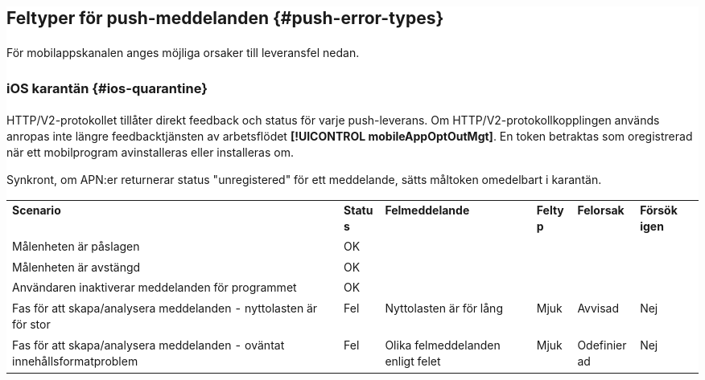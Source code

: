 

## Feltyper för push-meddelanden {#push-error-types}

För mobilappskanalen anges möjliga orsaker till leveransfel nedan.

### iOS karantän {#ios-quarantine}

HTTP/V2-protokollet tillåter direkt feedback och status för varje push-leverans. Om HTTP/V2-protokollkopplingen används anropas inte längre feedbacktjänsten av arbetsflödet **[!UICONTROL mobileAppOptOutMgt]**. En token betraktas som oregistrerad när ett mobilprogram avinstalleras eller installeras om.

Synkront, om APN:er returnerar status &quot;unregistered&quot; för ett meddelande, sätts måltoken omedelbart i karantän.

<table> 
 <tbody> 
  <tr> 
   <td> <strong>Scenario</strong><br /> </td> 
   <td> <strong>Status</strong><br /> </td> 
   <td> <strong>Felmeddelande</strong><br /> </td> 
   <td> <strong>Feltyp</strong><br /> </td> 
   <td> <strong>Felorsak</strong><br /> </td> 
   <td> <strong>Försök igen</strong><br /> </td> 
  </tr> 
  <tr> 
   <td> Målenheten är påslagen <br /> </td> 
   <td> OK<br /> </td> 
   <td> </td> 
   <td> </td> 
   <td> </td> 
   <td> </td> 
  </tr> 
  <tr> 
   <td> Målenheten är avstängd <br /> </td> 
   <td> OK<br /> </td> 
   <td> </td> 
   <td> </td> 
   <td> </td> 
   <td> </td> 
  </tr> 
  <tr> 
   <td> Användaren inaktiverar meddelanden för programmet <br /> </td> 
   <td> OK<br /> </td> 
   <td> </td> 
   <td> </td> 
   <td> </td> 
   <td> </td> 
  </tr> 
  <tr> 
   <td> Fas för att skapa/analysera meddelanden - nyttolasten är för stor<br /> </td> 
   <td> Fel <br /> </td> 
   <td> Nyttolasten är för lång <br /> </td> 
   <td> Mjuk<br /> </td> 
   <td> Avvisad<br /> </td> 
   <td> Nej<br /> </td> 
  </tr> 
  <tr> 
   <td> Fas för att skapa/analysera meddelanden - oväntat innehållsformatproblem<br /> </td> 
   <td> Fel <br /> </td> 
   <td> Olika felmeddelanden enligt felet <br /> </td> 
   <td> Mjuk<br /> </td> 
   <td> Odefinierad<br /> </td> 
   <td> Nej<br /> </td> 